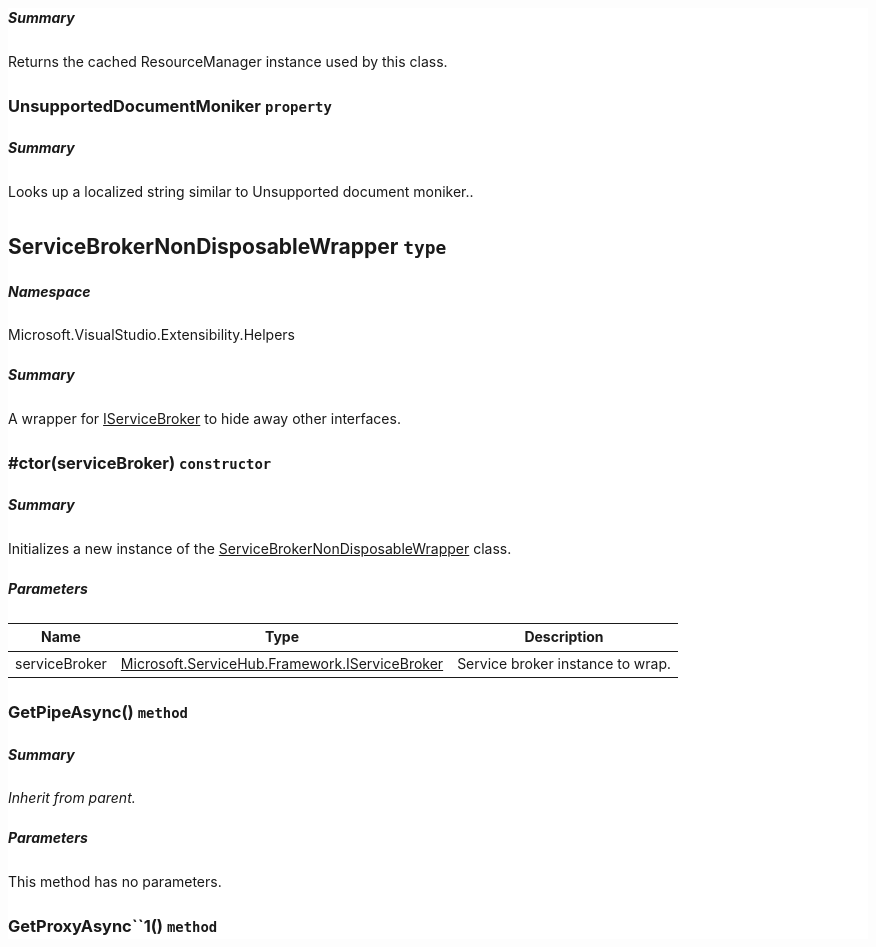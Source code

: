 ##### Summary

Returns the cached ResourceManager instance used by this class.

<a name='P-Microsoft-VisualStudio-Extensibility-Resources-UnsupportedDocumentMoniker'></a>
### UnsupportedDocumentMoniker `property`

##### Summary

Looks up a localized string similar to Unsupported document moniker..

<a name='T-Microsoft-VisualStudio-Extensibility-Helpers-ServiceBrokerNonDisposableWrapper'></a>
## ServiceBrokerNonDisposableWrapper `type`

##### Namespace

Microsoft.VisualStudio.Extensibility.Helpers

##### Summary

A wrapper for [IServiceBroker](#T-Microsoft-ServiceHub-Framework-IServiceBroker 'Microsoft.ServiceHub.Framework.IServiceBroker') to hide away other interfaces.

<a name='M-Microsoft-VisualStudio-Extensibility-Helpers-ServiceBrokerNonDisposableWrapper-#ctor-Microsoft-ServiceHub-Framework-IServiceBroker-'></a>
### #ctor(serviceBroker) `constructor`

##### Summary

Initializes a new instance of the [ServiceBrokerNonDisposableWrapper](#T-Microsoft-VisualStudio-Extensibility-Helpers-ServiceBrokerNonDisposableWrapper 'Microsoft.VisualStudio.Extensibility.Helpers.ServiceBrokerNonDisposableWrapper') class.

##### Parameters

| Name | Type | Description |
| ---- | ---- | ----------- |
| serviceBroker | [Microsoft.ServiceHub.Framework.IServiceBroker](#T-Microsoft-ServiceHub-Framework-IServiceBroker 'Microsoft.ServiceHub.Framework.IServiceBroker') | Service broker instance to wrap. |

<a name='M-Microsoft-VisualStudio-Extensibility-Helpers-ServiceBrokerNonDisposableWrapper-GetPipeAsync-Microsoft-ServiceHub-Framework-ServiceMoniker,Microsoft-ServiceHub-Framework-ServiceActivationOptions,System-Threading-CancellationToken-'></a>
### GetPipeAsync() `method`

##### Summary

*Inherit from parent.*

##### Parameters

This method has no parameters.

<a name='M-Microsoft-VisualStudio-Extensibility-Helpers-ServiceBrokerNonDisposableWrapper-GetProxyAsync``1-Microsoft-ServiceHub-Framework-ServiceRpcDescriptor,Microsoft-ServiceHub-Framework-ServiceActivationOptions,System-Threading-CancellationToken-'></a>
### GetProxyAsync\`\`1() `method`
